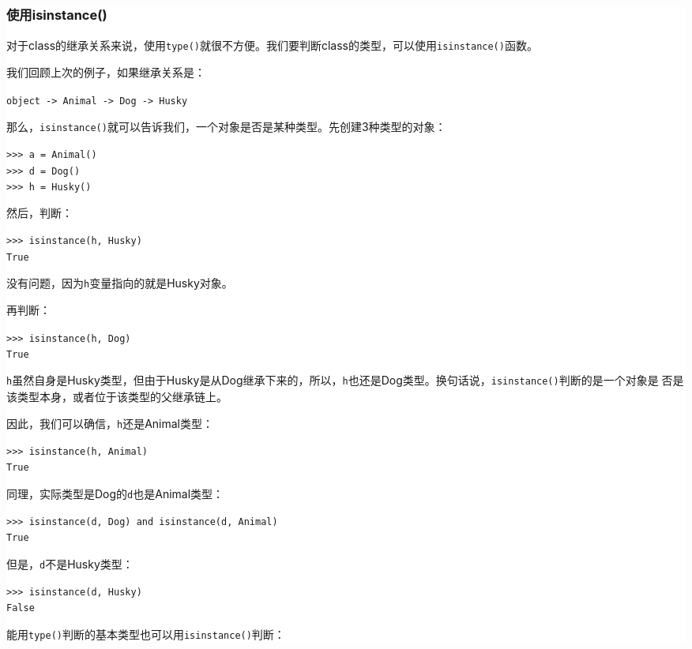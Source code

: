 
### 使用isinstance()

对于class的继承关系来说，使用`type()`就很不方便。我们要判断class的类型，可以使用`isinstance()`函数。

我们回顾上次的例子，如果继承关系是：

    
    
    object -> Animal -> Dog -> Husky
    

那么，`isinstance()`就可以告诉我们，一个对象是否是某种类型。先创建3种类型的对象：

    
    
    >>> a = Animal()
    >>> d = Dog()
    >>> h = Husky()
    

然后，判断：

    
    
    >>> isinstance(h, Husky)
    True
    

没有问题，因为`h`变量指向的就是Husky对象。

再判断：

    
    
    >>> isinstance(h, Dog)
    True
    

`h`虽然自身是Husky类型，但由于Husky是从Dog继承下来的，所以，`h`也还是Dog类型。换句话说，`isinstance()`判断的是一个对象是
否是该类型本身，或者位于该类型的父继承链上。

因此，我们可以确信，`h`还是Animal类型：

    
    
    >>> isinstance(h, Animal)
    True
    

同理，实际类型是Dog的`d`也是Animal类型：

    
    
    >>> isinstance(d, Dog) and isinstance(d, Animal)
    True
    

但是，`d`不是Husky类型：

    
    
    >>> isinstance(d, Husky)
    False
    

能用`type()`判断的基本类型也可以用`isinstance()`判断：

    